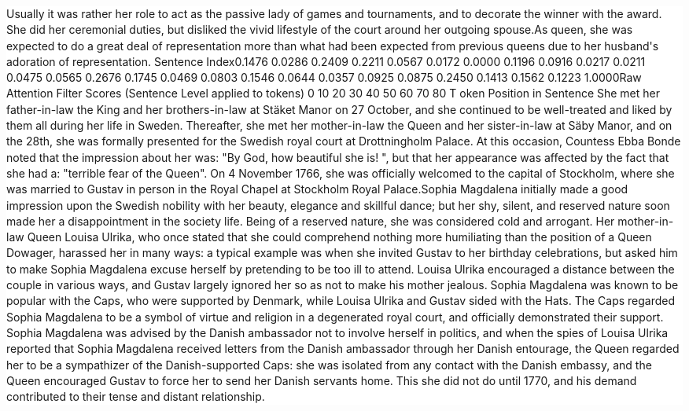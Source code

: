 Usually it was rather her role to act as the passive lady of games and tournaments, and to decorate the winner with the award. 
She did her ceremonial duties, but disliked the vivid lifestyle of the court around her outgoing spouse.As queen, she was expected to do a great deal of representation  more than what had been expected from previous queens due to her husband's adoration of representation.
Sentence Index0.1476
0.0286
0.2409
0.2211
0.0567
0.0172
0.0000
0.1196
0.0916
0.0217
0.0211
0.0475
0.0565
0.2676
0.1745
0.0469
0.0803
0.1546
0.0644
0.0357
0.0925
0.0875
0.2450
0.1413
0.1562
0.1223
1.0000Raw Attention Filter Scores (Sentence Level applied to tokens)
0 10 20 30 40 50 60 70 80
T oken Position in Sentence She met her father-in-law the King and her brothers-in-law at Stäket Manor on 27 October, and she continued to be well-treated and liked by them all during her life in Sweden. 
Thereafter, she met her mother-in-law the Queen and her sister-in-law at Säby Manor, and on the 28th, she was formally presented for the Swedish royal court at Drottningholm Palace. 
At this occasion, Countess Ebba Bonde noted that the impression about her was: "By God, how beautiful she is!
", but that her appearance was affected by the fact that she had a: "terrible fear of the Queen". 
On 4 November 1766, she was officially welcomed to the capital of Stockholm, where she was married to Gustav in person in the Royal Chapel at Stockholm Royal Palace.Sophia Magdalena initially made a good impression upon the Swedish nobility with her beauty, elegance and skillful dance; but her shy, silent, and reserved nature soon made her a disappointment in the society life. 
Being of a reserved nature, she was considered cold and arrogant. 
Her mother-in-law Queen Louisa Ulrika, who once stated that she could comprehend nothing more humiliating than the position of a Queen Dowager, harassed her in many ways: a typical example was when she invited Gustav to her birthday celebrations, but asked him to make Sophia Magdalena excuse herself by pretending to be too ill to attend. 
Louisa Ulrika encouraged a distance between the couple in various ways, and Gustav largely ignored her so as not to make his mother jealous.
Sophia Magdalena was known to be popular with the Caps, who were supported by Denmark, while Louisa Ulrika and Gustav sided with the Hats. 
The Caps regarded Sophia Magdalena to be a symbol of virtue and religion in a degenerated royal court, and officially demonstrated their support. 
Sophia Magdalena was advised by the Danish ambassador not to involve herself in politics, and when the spies of Louisa Ulrika reported that Sophia Magdalena received letters from the Danish ambassador through her Danish entourage, the Queen regarded her to be a sympathizer of the Danish-supported Caps: she was isolated from any contact with the Danish embassy, and the Queen encouraged Gustav to force her to send her Danish servants home. 
This she did not do until 1770, and his demand contributed to their tense and distant relationship. 